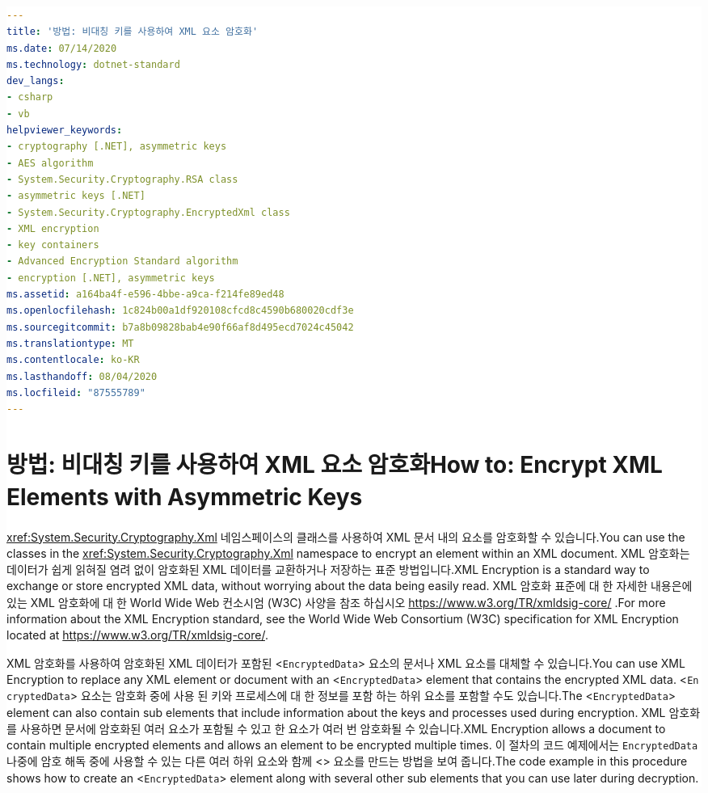 ```yaml
---
title: '방법: 비대칭 키를 사용하여 XML 요소 암호화'
ms.date: 07/14/2020
ms.technology: dotnet-standard
dev_langs:
- csharp
- vb
helpviewer_keywords:
- cryptography [.NET], asymmetric keys
- AES algorithm
- System.Security.Cryptography.RSA class
- asymmetric keys [.NET]
- System.Security.Cryptography.EncryptedXml class
- XML encryption
- key containers
- Advanced Encryption Standard algorithm
- encryption [.NET], asymmetric keys
ms.assetid: a164ba4f-e596-4bbe-a9ca-f214fe89ed48
ms.openlocfilehash: 1c824b00a1df920108cfcd8c4590b680020cdf3e
ms.sourcegitcommit: b7a8b09828bab4e90f66af8d495ecd7024c45042
ms.translationtype: MT
ms.contentlocale: ko-KR
ms.lasthandoff: 08/04/2020
ms.locfileid: "87555789"
---
```

# <a name="how-to-encrypt-xml-elements-with-asymmetric-keys"></a><span data-ttu-id="208c1-102">방법: 비대칭 키를 사용하여 XML 요소 암호화</span><span class="sxs-lookup"><span data-stu-id="208c1-102">How to: Encrypt XML Elements with Asymmetric Keys</span></span>

<span data-ttu-id="208c1-103"><xref:System.Security.Cryptography.Xml> 네임스페이스의 클래스를 사용하여 XML 문서 내의 요소를 암호화할 수 있습니다.</span><span class="sxs-lookup"><span data-stu-id="208c1-103">You can use the classes in the <xref:System.Security.Cryptography.Xml> namespace to encrypt an element within an XML document.</span></span>  <span data-ttu-id="208c1-104">XML 암호화는 데이터가 쉽게 읽혀질 염려 없이 암호화된 XML 데이터를 교환하거나 저장하는 표준 방법입니다.</span><span class="sxs-lookup"><span data-stu-id="208c1-104">XML Encryption is a standard way to exchange or store encrypted XML data, without worrying about the data being easily read.</span></span>  <span data-ttu-id="208c1-105">XML 암호화 표준에 대 한 자세한 내용은에 있는 XML 암호화에 대 한 World Wide Web 컨소시엄 (W3C) 사양을 참조 하십시오 <https://www.w3.org/TR/xmldsig-core/> .</span><span class="sxs-lookup"><span data-stu-id="208c1-105">For more information about the XML Encryption standard, see the World Wide Web Consortium (W3C) specification for XML Encryption located at <https://www.w3.org/TR/xmldsig-core/>.</span></span>  
  
 <span data-ttu-id="208c1-106">XML 암호화를 사용하여 암호화된 XML 데이터가 포함된 <`EncryptedData`> 요소의 문서나 XML 요소를 대체할 수 있습니다.</span><span class="sxs-lookup"><span data-stu-id="208c1-106">You can use XML Encryption to replace any XML element or document with an <`EncryptedData`> element that contains the encrypted XML data.</span></span>  <span data-ttu-id="208c1-107"><`EncryptedData`> 요소는 암호화 중에 사용 된 키와 프로세스에 대 한 정보를 포함 하는 하위 요소를 포함할 수도 있습니다.</span><span class="sxs-lookup"><span data-stu-id="208c1-107">The <`EncryptedData`> element can also contain sub elements that include information about the keys and processes used during encryption.</span></span>  <span data-ttu-id="208c1-108">XML 암호화를 사용하면 문서에 암호화된 여러 요소가 포함될 수 있고 한 요소가 여러 번 암호화될 수 있습니다.</span><span class="sxs-lookup"><span data-stu-id="208c1-108">XML Encryption allows a document to contain multiple encrypted elements and allows an element to be encrypted multiple times.</span></span>  <span data-ttu-id="208c1-109">이 절차의 코드 예제에서는 `EncryptedData` 나중에 암호 해독 중에 사용할 수 있는 다른 여러 하위 요소와 함께 <> 요소를 만드는 방법을 보여 줍니다.</span><span class="sxs-lookup"><span data-stu-id="208c1-109">The code example in this procedure shows how to create an <`EncryptedData`> element along with several other sub elements that you can use later during decryption.</span></span>  
  